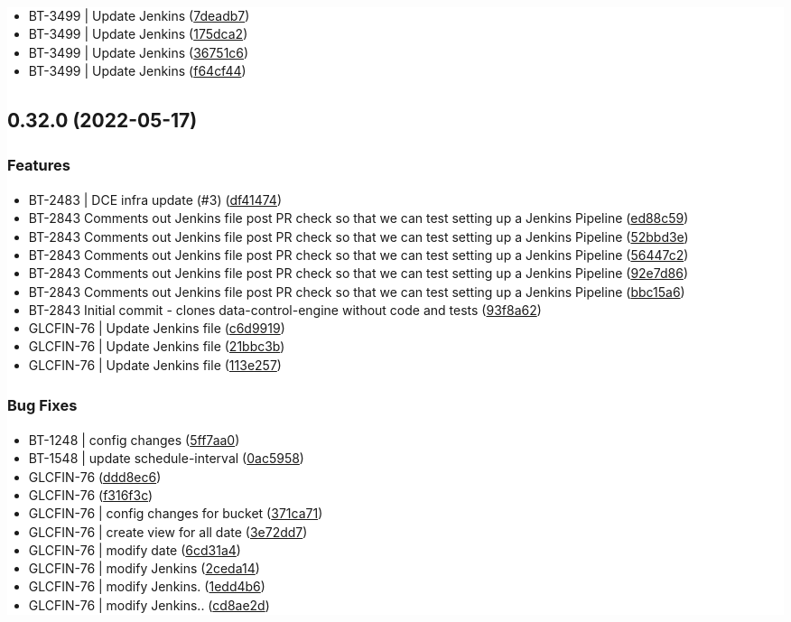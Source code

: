 * BT-3499 | Update Jenkins ([7deadb7](https://github.com/lbg-gcp-foundation/sbs-dmg-dce-domain-template/commit/7deadb74af7cc5ed7c2ad60bf94889eaced1888b))
* BT-3499 | Update Jenkins ([175dca2](https://github.com/lbg-gcp-foundation/sbs-dmg-dce-domain-template/commit/175dca2a2e3eae30cae02e4174693c2cd7a832bf))
* BT-3499 | Update Jenkins ([36751c6](https://github.com/lbg-gcp-foundation/sbs-dmg-dce-domain-template/commit/36751c6ea7058a1f5046658b9ee00d1cfc1f4eac))
* BT-3499 | Update Jenkins ([f64cf44](https://github.com/lbg-gcp-foundation/sbs-dmg-dce-domain-template/commit/f64cf444cfed8aca26a7461acc2d49050b33e148))

## 0.32.0 (2022-05-17)


### Features

* BT-2483 | DCE infra update (#3) ([df41474](https://github.com/lbg-gcp-foundation/sbs-dmg-dce-domain-template/commit/df4147480c89c44d65fc8bb177d0d2a2f3b86b6f))
* BT-2843 Comments out Jenkins file post PR check so that we can test setting up a Jenkins Pipeline ([ed88c59](https://github.com/lbg-gcp-foundation/sbs-dmg-dce-domain-template/commit/ed88c595bed1c158325c9fc25a91719f2ec4b201))
* BT-2843 Comments out Jenkins file post PR check so that we can test setting up a Jenkins Pipeline ([52bbd3e](https://github.com/lbg-gcp-foundation/sbs-dmg-dce-domain-template/commit/52bbd3e854b6abf5dc8ecd0ca6a385dbe4d28ab6))
* BT-2843 Comments out Jenkins file post PR check so that we can test setting up a Jenkins Pipeline ([56447c2](https://github.com/lbg-gcp-foundation/sbs-dmg-dce-domain-template/commit/56447c294f694e161eb4291e64e89217ce6f2ad6))
* BT-2843 Comments out Jenkins file post PR check so that we can test setting up a Jenkins Pipeline ([92e7d86](https://github.com/lbg-gcp-foundation/sbs-dmg-dce-domain-template/commit/92e7d865640478ea12b4b4ed892bff530e400592))
* BT-2843 Comments out Jenkins file post PR check so that we can test setting up a Jenkins Pipeline ([bbc15a6](https://github.com/lbg-gcp-foundation/sbs-dmg-dce-domain-template/commit/bbc15a6b04f7ae7bf61f89be5625f1367ff9b160))
* BT-2843 Initial commit - clones data-control-engine without code and tests ([93f8a62](https://github.com/lbg-gcp-foundation/sbs-dmg-dce-domain-template/commit/93f8a6283dacedb5b1c5a749fe0edd29b709852e))
* GLCFIN-76 | Update Jenkins file ([c6d9919](https://github.com/lbg-gcp-foundation/sbs-dmg-dce-domain-template/commit/c6d9919ea31d2c90bb3988b5173ced86589ec4f6))
* GLCFIN-76 | Update Jenkins file ([21bbc3b](https://github.com/lbg-gcp-foundation/sbs-dmg-dce-domain-template/commit/21bbc3bd7c956525c19a4a7fba6c1da9672fa3e6))
* GLCFIN-76 | Update Jenkins file ([113e257](https://github.com/lbg-gcp-foundation/sbs-dmg-dce-domain-template/commit/113e257a960f1590ad4966accc8fed0cfb56a061))


### Bug Fixes

* BT-1248 | config changes ([5ff7aa0](https://github.com/lbg-gcp-foundation/sbs-dmg-dce-domain-template/commit/5ff7aa04c2c338b4d22f330cb3795da52569f1a6))
* BT-1548 | update schedule-interval ([0ac5958](https://github.com/lbg-gcp-foundation/sbs-dmg-dce-domain-template/commit/0ac595825dd9c3c63c906453d2a42f1b9594910b))
* GLCFIN-76 ([ddd8ec6](https://github.com/lbg-gcp-foundation/sbs-dmg-dce-domain-template/commit/ddd8ec6cf820bccb50e44881eaf993d4875a864f))
* GLCFIN-76 ([f316f3c](https://github.com/lbg-gcp-foundation/sbs-dmg-dce-domain-template/commit/f316f3cc4cdcacc09f957d1a5606eb3ff29c940e))
* GLCFIN-76 | config changes for bucket ([371ca71](https://github.com/lbg-gcp-foundation/sbs-dmg-dce-domain-template/commit/371ca712083bbcbb82bd1dea522060411d7cea2f))
* GLCFIN-76 | create view for all date ([3e72dd7](https://github.com/lbg-gcp-foundation/sbs-dmg-dce-domain-template/commit/3e72dd70dcd4e97d8d8b73ce3dcc3193103806d3))
* GLCFIN-76 | modify date ([6cd31a4](https://github.com/lbg-gcp-foundation/sbs-dmg-dce-domain-template/commit/6cd31a44f76edab380fa72eb495f11afc42f8d97))
* GLCFIN-76 | modify Jenkins ([2ceda14](https://github.com/lbg-gcp-foundation/sbs-dmg-dce-domain-template/commit/2ceda144e1533b16e6f06383956f876a490f3e56))
* GLCFIN-76 | modify Jenkins. ([1edd4b6](https://github.com/lbg-gcp-foundation/sbs-dmg-dce-domain-template/commit/1edd4b6e3597bd12950bcc9536f62dcf2ba3bea2))
* GLCFIN-76 | modify Jenkins.. ([cd8ae2d](https://github.com/lbg-gcp-foundation/sbs-dmg-dce-domain-template/commit/cd8ae2d127f143c724f11fd352dcf16079c8c850))
